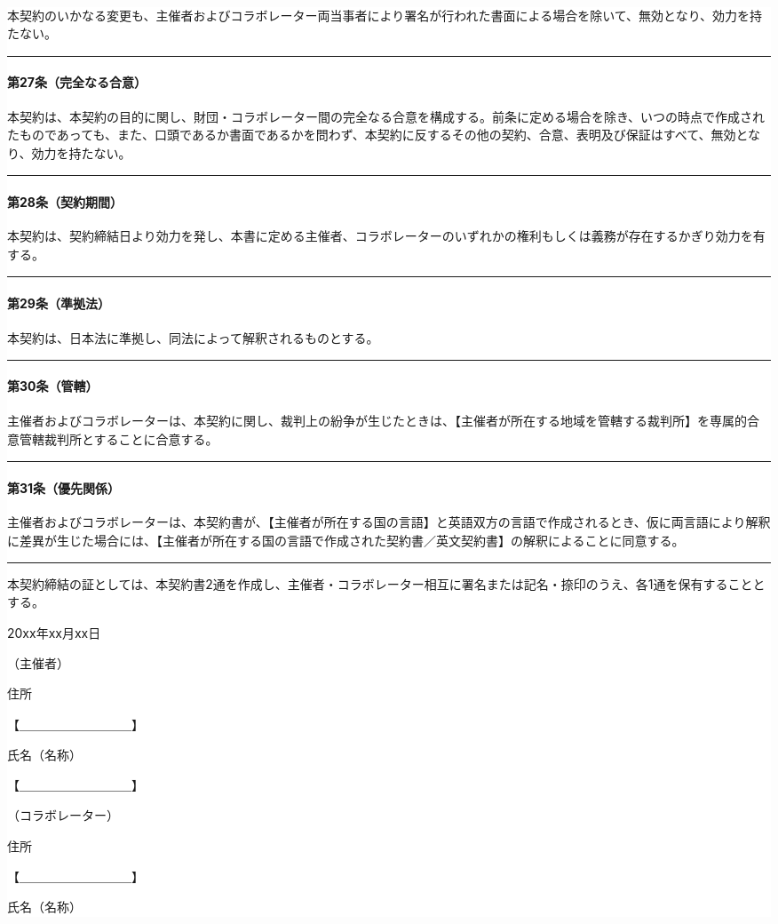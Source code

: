 本契約のいかなる変更も、主催者およびコラボレーター両当事者により署名が行われた書面による場合を除いて、無効となり、効力を持たない。

---


#### 第27条（完全なる合意）

本契約は、本契約の目的に関し、財団・コラボレーター間の完全なる合意を構成する。前条に定める場合を除き、いつの時点で作成されたものであっても、また、口頭であるか書面であるかを問わず、本契約に反するその他の契約、合意、表明及び保証はすべて、無効となり、効力を持たない。

---


#### 第28条（契約期間）

本契約は、契約締結日より効力を発し、本書に定める主催者、コラボレーターのいずれかの権利もしくは義務が存在するかぎり効力を有する。

---


#### 第29条（準拠法）

本契約は、日本法に準拠し、同法によって解釈されるものとする。

---


#### 第30条（管轄）

主催者およびコラボレーターは、本契約に関し、裁判上の紛争が生じたときは、【主催者が所在する地域を管轄する裁判所】を専属的合意管轄裁判所とすることに合意する。

---


#### 第31条（優先関係）

主催者およびコラボレーターは、本契約書が、【主催者が所在する国の言語】と英語双方の言語で作成されるとき、仮に両言語により解釈に差異が生じた場合には、【主催者が所在する国の言語で作成された契約書／英文契約書】の解釈によることに同意する。

---

本契約締結の証としては、本契約書2通を作成し、主催者・コラボレーター相互に署名または記名・捺印のうえ、各1通を保有することとする。

20xx年xx月xx日

（主催者）

住所

【＿＿＿＿＿＿＿＿＿】

氏名（名称）

【＿＿＿＿＿＿＿＿＿】

（コラボレーター）

住所

【＿＿＿＿＿＿＿＿＿】

氏名（名称）
